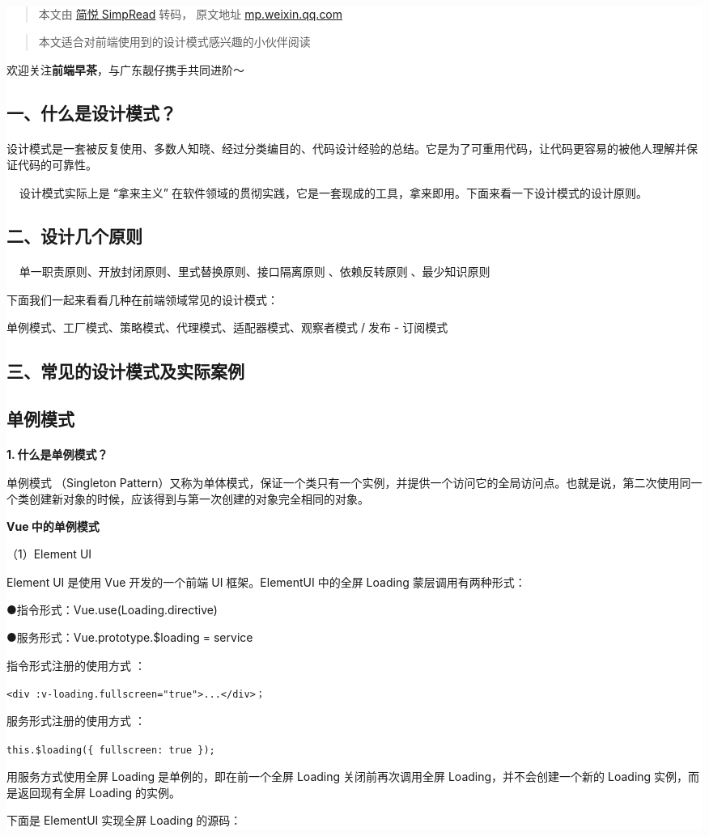 > 本文由 [简悦 SimpRead](http://ksria.com/simpread/) 转码， 原文地址 [mp.weixin.qq.com](https://mp.weixin.qq.com/s/Lbad9bo59cKkMk8WNaXcGA)

> 本文适合对前端使用到的设计模式感兴趣的小伙伴阅读

欢迎关注**前端早茶**，与广东靓仔携手共同进阶～

一、什么是设计模式？
----------

设计模式是一套被反复使用、多数人知晓、经过分类编目的、代码设计经验的总结。它是为了可重用代码，让代码更容易的被他人理解并保证代码的可靠性。

    设计模式实际上是 “拿来主义” 在软件领域的贯彻实践，它是一套现成的工具，拿来即用。下面来看一下设计模式的设计原则。

二、设计几个原则
--------

    单一职责原则、开放封闭原则、里式替换原则、接口隔离原则 、依赖反转原则 、最少知识原则

下面我们一起来看看几种在前端领域常见的设计模式：

单例模式、工厂模式、策略模式、代理模式、适配器模式、观察者模式 / 发布 - 订阅模式

  

三、常见的设计模式及实际案例
--------------

单例模式
----

**1. 什么是单例模式？**

单例模式 （Singleton Pattern）又称为单体模式，保证一个类只有一个实例，并提供一个访问它的全局访问点。也就是说，第二次使用同一个类创建新对象的时候，应该得到与第一次创建的对象完全相同的对象。

  

**Vue 中的单例模式**

  

（1）Element UI

Element UI 是使用 Vue 开发的一个前端 UI 框架。ElementUI 中的全屏 Loading 蒙层调用有两种形式：

●指令形式：Vue.use(Loading.directive)

●服务形式：Vue.prototype.$loading = service

指令形式注册的使用方式 ：

```
<div :v-loading.fullscreen="true">...</div>；
```

服务形式注册的使用方式 ：

```
this.$loading({ fullscreen: true });
```

用服务方式使用全屏 Loading 是单例的，即在前一个全屏 Loading 关闭前再次调用全屏 Loading，并不会创建一个新的 Loading 实例，而是返回现有全屏 Loading 的实例。

下面是 ElementUI 实现全屏 Loading 的源码：
